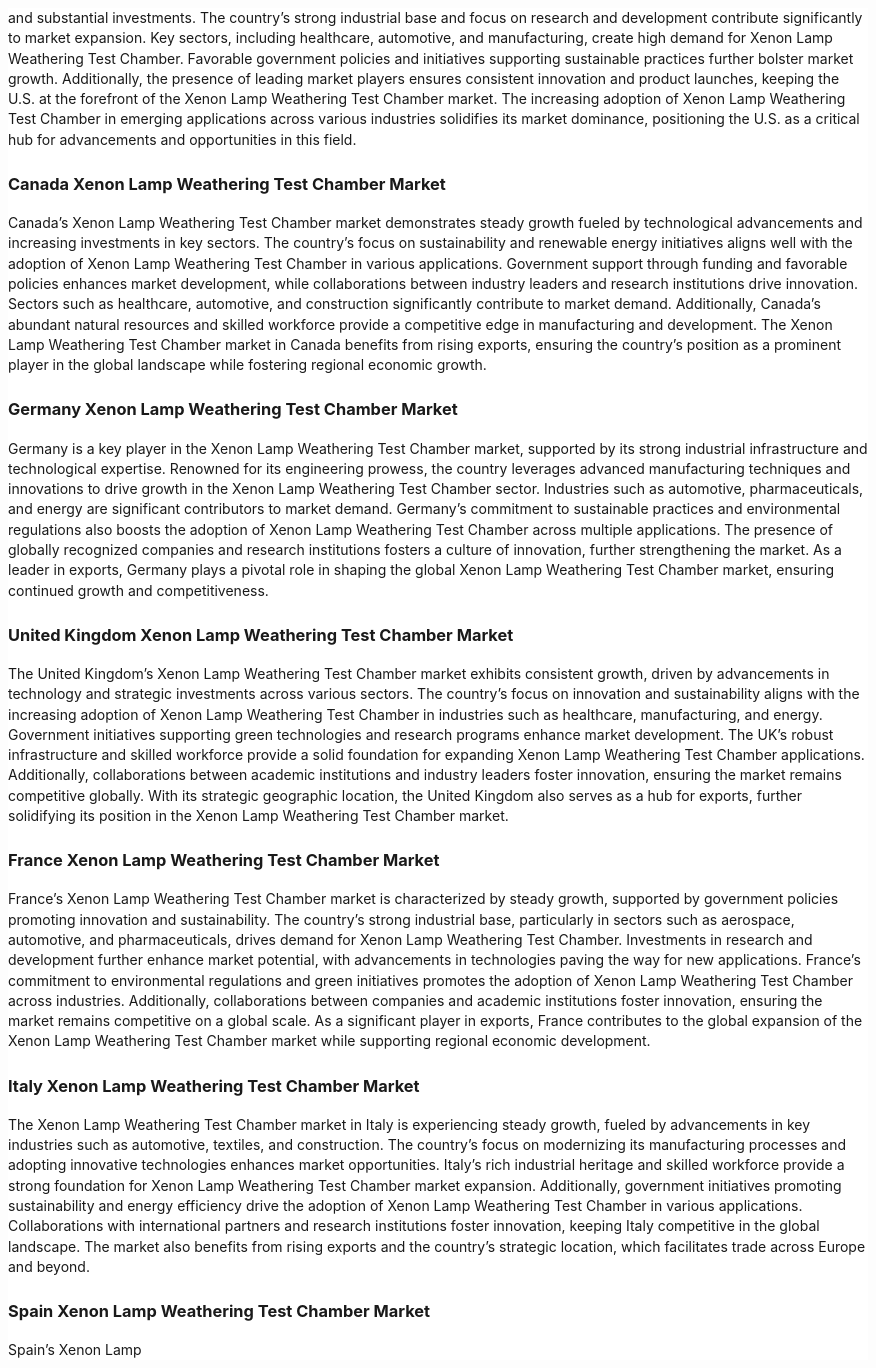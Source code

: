 and substantial investments. The country&rsquo;s strong industrial base and focus on research and development contribute significantly to market expansion. Key sectors, including healthcare, automotive, and manufacturing, create high demand for Xenon Lamp Weathering Test Chamber. Favorable government policies and initiatives supporting sustainable practices further bolster market growth. Additionally, the presence of leading market players ensures consistent innovation and product launches, keeping the U.S. at the forefront of the Xenon Lamp Weathering Test Chamber market. The increasing adoption of Xenon Lamp Weathering Test Chamber in emerging applications across various industries solidifies its market dominance, positioning the U.S. as a critical hub for advancements and opportunities in this field.</p><h3>Canada Xenon Lamp Weathering Test Chamber Market</h3><p>Canada&rsquo;s Xenon Lamp Weathering Test Chamber market demonstrates steady growth fueled by technological advancements and increasing investments in key sectors. The country&rsquo;s focus on sustainability and renewable energy initiatives aligns well with the adoption of Xenon Lamp Weathering Test Chamber in various applications. Government support through funding and favorable policies enhances market development, while collaborations between industry leaders and research institutions drive innovation. Sectors such as healthcare, automotive, and construction significantly contribute to market demand. Additionally, Canada&rsquo;s abundant natural resources and skilled workforce provide a competitive edge in manufacturing and development. The Xenon Lamp Weathering Test Chamber market in Canada benefits from rising exports, ensuring the country&rsquo;s position as a prominent player in the global landscape while fostering regional economic growth.</p><h3>Germany Xenon Lamp Weathering Test Chamber Market</h3><p>Germany is a key player in the Xenon Lamp Weathering Test Chamber market, supported by its strong industrial infrastructure and technological expertise. Renowned for its engineering prowess, the country leverages advanced manufacturing techniques and innovations to drive growth in the Xenon Lamp Weathering Test Chamber sector. Industries such as automotive, pharmaceuticals, and energy are significant contributors to market demand. Germany&rsquo;s commitment to sustainable practices and environmental regulations also boosts the adoption of Xenon Lamp Weathering Test Chamber across multiple applications. The presence of globally recognized companies and research institutions fosters a culture of innovation, further strengthening the market. As a leader in exports, Germany plays a pivotal role in shaping the global Xenon Lamp Weathering Test Chamber market, ensuring continued growth and competitiveness.</p><h3>United Kingdom Xenon Lamp Weathering Test Chamber Market</h3><p>The United Kingdom&rsquo;s Xenon Lamp Weathering Test Chamber market exhibits consistent growth, driven by advancements in technology and strategic investments across various sectors. The country&rsquo;s focus on innovation and sustainability aligns with the increasing adoption of Xenon Lamp Weathering Test Chamber in industries such as healthcare, manufacturing, and energy. Government initiatives supporting green technologies and research programs enhance market development. The UK&rsquo;s robust infrastructure and skilled workforce provide a solid foundation for expanding Xenon Lamp Weathering Test Chamber applications. Additionally, collaborations between academic institutions and industry leaders foster innovation, ensuring the market remains competitive globally. With its strategic geographic location, the United Kingdom also serves as a hub for exports, further solidifying its position in the Xenon Lamp Weathering Test Chamber market.</p><h3>France Xenon Lamp Weathering Test Chamber Market</h3><p>France&rsquo;s Xenon Lamp Weathering Test Chamber market is characterized by steady growth, supported by government policies promoting innovation and sustainability. The country&rsquo;s strong industrial base, particularly in sectors such as aerospace, automotive, and pharmaceuticals, drives demand for Xenon Lamp Weathering Test Chamber. Investments in research and development further enhance market potential, with advancements in technologies paving the way for new applications. France&rsquo;s commitment to environmental regulations and green initiatives promotes the adoption of Xenon Lamp Weathering Test Chamber across industries. Additionally, collaborations between companies and academic institutions foster innovation, ensuring the market remains competitive on a global scale. As a significant player in exports, France contributes to the global expansion of the Xenon Lamp Weathering Test Chamber market while supporting regional economic development.</p><h3>Italy Xenon Lamp Weathering Test Chamber Market</h3><p>The Xenon Lamp Weathering Test Chamber market in Italy is experiencing steady growth, fueled by advancements in key industries such as automotive, textiles, and construction. The country&rsquo;s focus on modernizing its manufacturing processes and adopting innovative technologies enhances market opportunities. Italy&rsquo;s rich industrial heritage and skilled workforce provide a strong foundation for Xenon Lamp Weathering Test Chamber market expansion. Additionally, government initiatives promoting sustainability and energy efficiency drive the adoption of Xenon Lamp Weathering Test Chamber in various applications. Collaborations with international partners and research institutions foster innovation, keeping Italy competitive in the global landscape. The market also benefits from rising exports and the country&rsquo;s strategic location, which facilitates trade across Europe and beyond.</p><h3>Spain Xenon Lamp Weathering Test Chamber Market</h3><p>Spain&rsquo;s Xenon Lamp